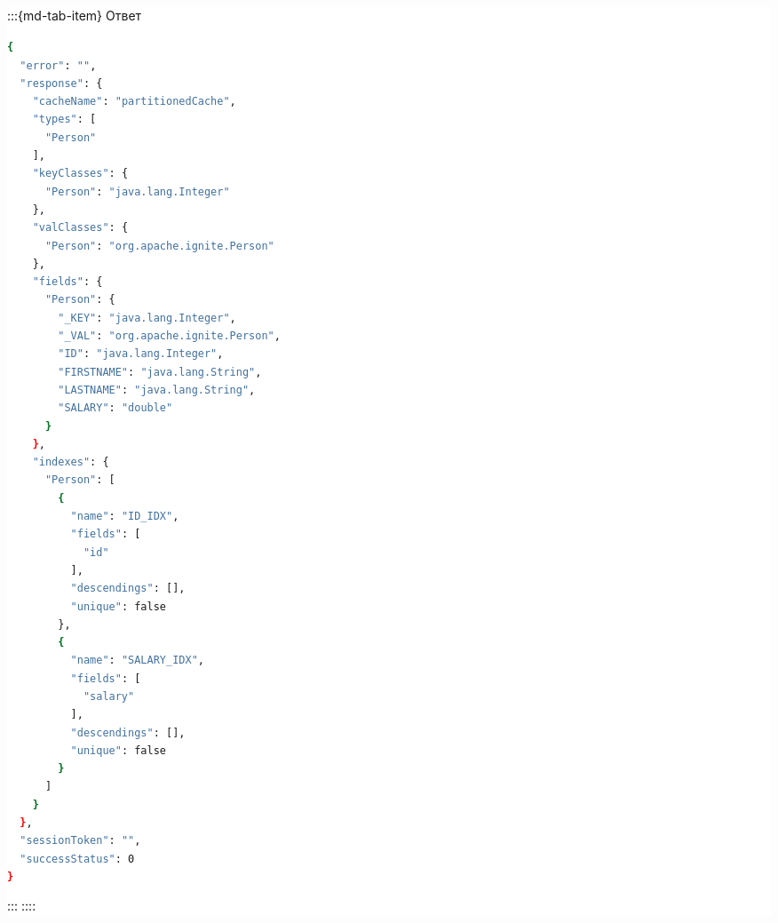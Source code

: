 :::{md-tab-item} Ответ
```bash
{
  "error": "",
  "response": {
    "cacheName": "partitionedCache",
    "types": [
      "Person"
    ],
    "keyClasses": {
      "Person": "java.lang.Integer"
    },
    "valClasses": {
      "Person": "org.apache.ignite.Person"
    },
    "fields": {
      "Person": {
        "_KEY": "java.lang.Integer",
        "_VAL": "org.apache.ignite.Person",
        "ID": "java.lang.Integer",
        "FIRSTNAME": "java.lang.String",
        "LASTNAME": "java.lang.String",
        "SALARY": "double"
      }
    },
    "indexes": {
      "Person": [
        {
          "name": "ID_IDX",
          "fields": [
            "id"
          ],
          "descendings": [],
          "unique": false
        },
        {
          "name": "SALARY_IDX",
          "fields": [
            "salary"
          ],
          "descendings": [],
          "unique": false
        }
      ]
    }
  },
  "sessionToken": "",
  "successStatus": 0
}
```
:::
::::
